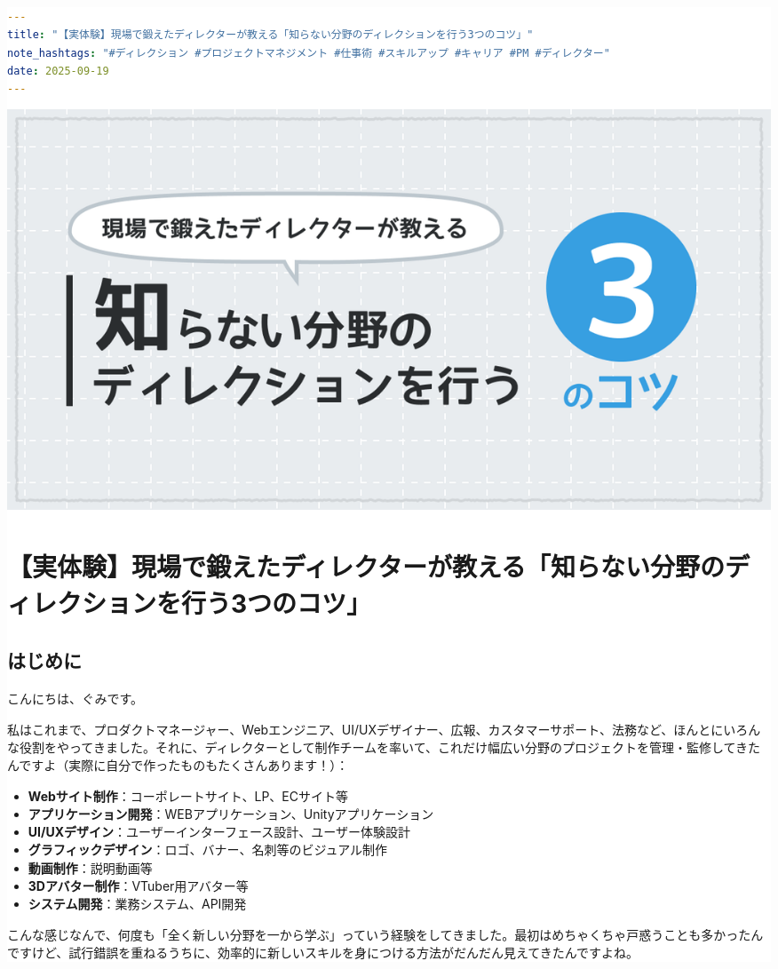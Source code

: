 ```yaml
---
title: "【実体験】現場で鍛えたディレクターが教える「知らない分野のディレクションを行う3つのコツ」"
note_hashtags: "#ディレクション #プロジェクトマネジメント #仕事術 #スキルアップ #キャリア #PM #ディレクター"
date: 2025-09-19
---
```


![CoverImage](images/20250919_learn-new-domains-3-tips-director/20250919_learn-new-domains-3-tips-director.png)

# 【実体験】現場で鍛えたディレクターが教える「知らない分野のディレクションを行う3つのコツ」

## はじめに

こんにちは、ぐみです。

私はこれまで、プロダクトマネージャー、Webエンジニア、UI/UXデザイナー、広報、カスタマーサポート、法務など、ほんとにいろんな役割をやってきました。それに、ディレクターとして制作チームを率いて、これだけ幅広い分野のプロジェクトを管理・監修してきたんですよ（実際に自分で作ったものもたくさんあります！）：

- **Webサイト制作**：コーポレートサイト、LP、ECサイト等
- **アプリケーション開発**：WEBアプリケーション、Unityアプリケーション
- **UI/UXデザイン**：ユーザーインターフェース設計、ユーザー体験設計
- **グラフィックデザイン**：ロゴ、バナー、名刺等のビジュアル制作
- **動画制作**：説明動画等
- **3Dアバター制作**：VTuber用アバター等
- **システム開発**：業務システム、API開発

こんな感じなんで、何度も「全く新しい分野を一から学ぶ」っていう経験をしてきました。最初はめちゃくちゃ戸惑うことも多かったんですけど、試行錯誤を重ねるうちに、効率的に新しいスキルを身につける方法がだんだん見えてきたんですよね。
